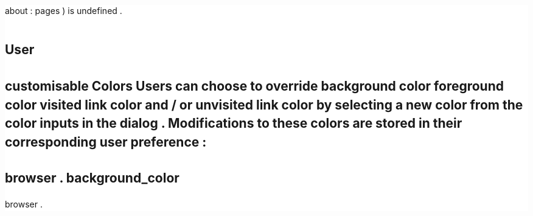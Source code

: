 about
:
pages
)
is
undefined
.
#
#
#
User
-
customisable
Colors
Users
can
choose
to
override
background
color
foreground
color
visited
link
color
and
/
or
unvisited
link
color
by
selecting
a
new
color
from
the
color
inputs
in
the
dialog
.
Modifications
to
these
colors
are
stored
in
their
corresponding
user
preference
:
-
browser
.
background_color
-
browser
.